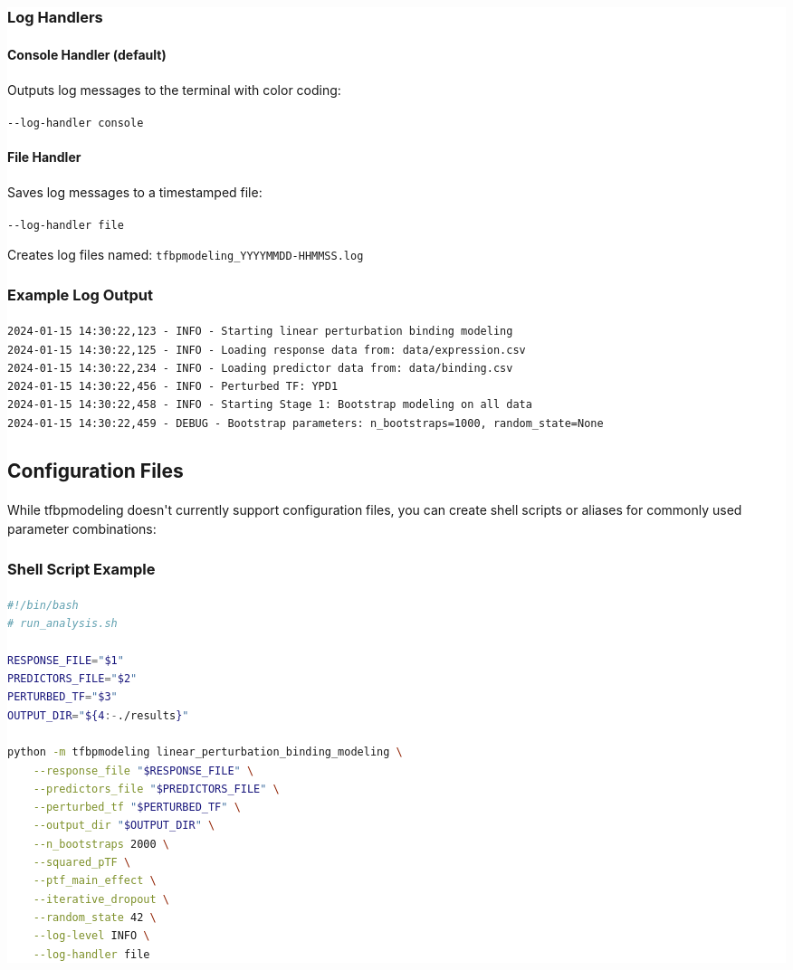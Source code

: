 ### Log Handlers

#### Console Handler (default)
Outputs log messages to the terminal with color coding:
```bash
--log-handler console
```

#### File Handler
Saves log messages to a timestamped file:
```bash
--log-handler file
```

Creates log files named: `tfbpmodeling_YYYYMMDD-HHMMSS.log`

### Example Log Output

```
2024-01-15 14:30:22,123 - INFO - Starting linear perturbation binding modeling
2024-01-15 14:30:22,125 - INFO - Loading response data from: data/expression.csv
2024-01-15 14:30:22,234 - INFO - Loading predictor data from: data/binding.csv
2024-01-15 14:30:22,456 - INFO - Perturbed TF: YPD1
2024-01-15 14:30:22,458 - INFO - Starting Stage 1: Bootstrap modeling on all data
2024-01-15 14:30:22,459 - DEBUG - Bootstrap parameters: n_bootstraps=1000, random_state=None
```

## Configuration Files

While tfbpmodeling doesn't currently support configuration files, you can create shell scripts or aliases for commonly used parameter combinations:

### Shell Script Example

```bash
#!/bin/bash
# run_analysis.sh

RESPONSE_FILE="$1"
PREDICTORS_FILE="$2"
PERTURBED_TF="$3"
OUTPUT_DIR="${4:-./results}"

python -m tfbpmodeling linear_perturbation_binding_modeling \
    --response_file "$RESPONSE_FILE" \
    --predictors_file "$PREDICTORS_FILE" \
    --perturbed_tf "$PERTURBED_TF" \
    --output_dir "$OUTPUT_DIR" \
    --n_bootstraps 2000 \
    --squared_pTF \
    --ptf_main_effect \
    --iterative_dropout \
    --random_state 42 \
    --log-level INFO \
    --log-handler file
```

